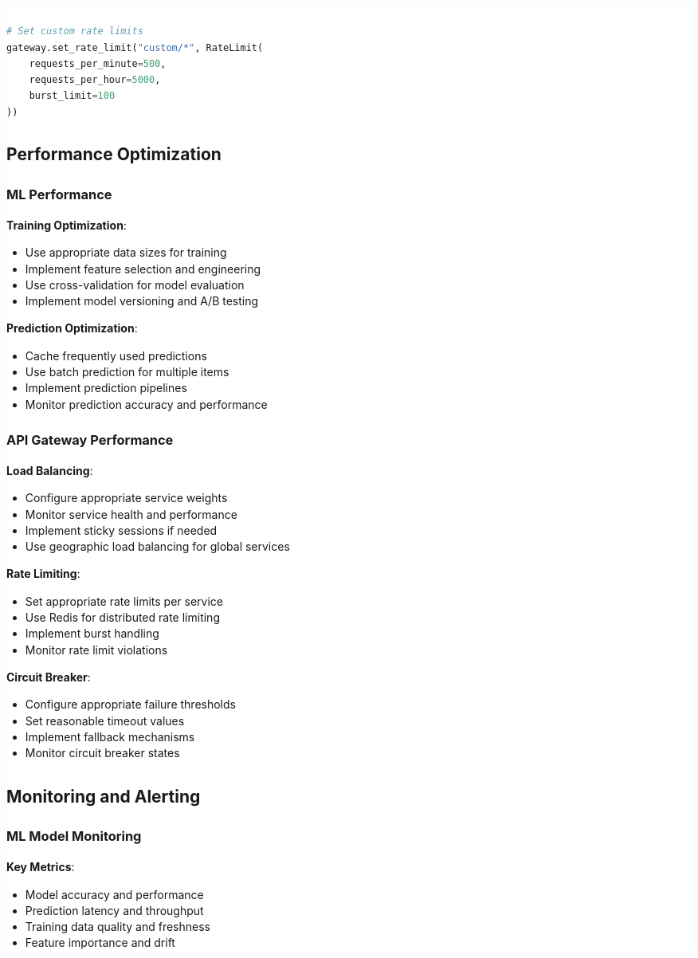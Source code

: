 ```python

# Set custom rate limits
gateway.set_rate_limit("custom/*", RateLimit(
    requests_per_minute=500,
    requests_per_hour=5000,
    burst_limit=100
))
```

## Performance Optimization

### ML Performance

**Training Optimization**:
- Use appropriate data sizes for training
- Implement feature selection and engineering
- Use cross-validation for model evaluation
- Implement model versioning and A/B testing

**Prediction Optimization**:
- Cache frequently used predictions
- Use batch prediction for multiple items
- Implement prediction pipelines
- Monitor prediction accuracy and performance

### API Gateway Performance

**Load Balancing**:
- Configure appropriate service weights
- Monitor service health and performance
- Implement sticky sessions if needed
- Use geographic load balancing for global services

**Rate Limiting**:
- Set appropriate rate limits per service
- Use Redis for distributed rate limiting
- Implement burst handling
- Monitor rate limit violations

**Circuit Breaker**:
- Configure appropriate failure thresholds
- Set reasonable timeout values
- Implement fallback mechanisms
- Monitor circuit breaker states

## Monitoring and Alerting

### ML Model Monitoring

**Key Metrics**:
- Model accuracy and performance
- Prediction latency and throughput
- Training data quality and freshness
- Feature importance and drift

